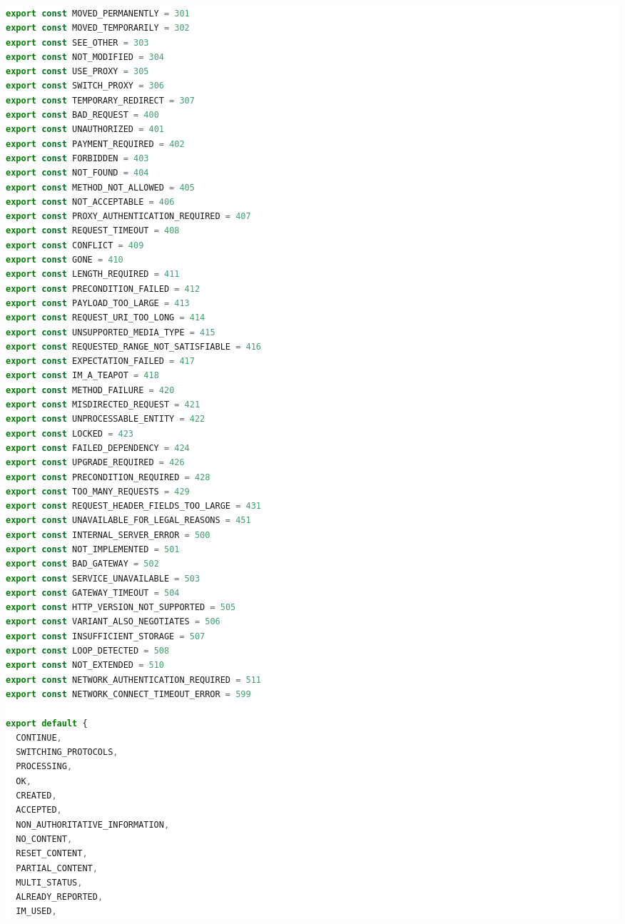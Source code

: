 ```js
export const MOVED_PERMANENTLY = 301
export const MOVED_TEMPORARILY = 302
export const SEE_OTHER = 303
export const NOT_MODIFIED = 304
export const USE_PROXY = 305
export const SWITCH_PROXY = 306
export const TEMPORARY_REDIRECT = 307
export const BAD_REQUEST = 400
export const UNAUTHORIZED = 401
export const PAYMENT_REQUIRED = 402
export const FORBIDDEN = 403
export const NOT_FOUND = 404
export const METHOD_NOT_ALLOWED = 405
export const NOT_ACCEPTABLE = 406
export const PROXY_AUTHENTICATION_REQUIRED = 407
export const REQUEST_TIMEOUT = 408
export const CONFLICT = 409
export const GONE = 410
export const LENGTH_REQUIRED = 411
export const PRECONDITION_FAILED = 412
export const PAYLOAD_TOO_LARGE = 413
export const REQUEST_URI_TOO_LONG = 414
export const UNSUPPORTED_MEDIA_TYPE = 415
export const REQUESTED_RANGE_NOT_SATISFIABLE = 416
export const EXPECTATION_FAILED = 417
export const IM_A_TEAPOT = 418
export const METHOD_FAILURE = 420
export const MISDIRECTED_REQUEST = 421
export const UNPROCESSABLE_ENTITY = 422
export const LOCKED = 423
export const FAILED_DEPENDENCY = 424
export const UPGRADE_REQUIRED = 426
export const PRECONDITION_REQUIRED = 428
export const TOO_MANY_REQUESTS = 429
export const REQUEST_HEADER_FIELDS_TOO_LARGE = 431
export const UNAVAILABLE_FOR_LEGAL_REASONS = 451
export const INTERNAL_SERVER_ERROR = 500
export const NOT_IMPLEMENTED = 501
export const BAD_GATEWAY = 502
export const SERVICE_UNAVAILABLE = 503
export const GATEWAY_TIMEOUT = 504
export const HTTP_VERSION_NOT_SUPPORTED = 505
export const VARIANT_ALSO_NEGOTIATES = 506
export const INSUFFICIENT_STORAGE = 507
export const LOOP_DETECTED = 508
export const NOT_EXTENDED = 510
export const NETWORK_AUTHENTICATION_REQUIRED = 511
export const NETWORK_CONNECT_TIMEOUT_ERROR = 599

export default {
  CONTINUE,
  SWITCHING_PROTOCOLS,
  PROCESSING,
  OK,
  CREATED,
  ACCEPTED,
  NON_AUTHORITATIVE_INFORMATION,
  NO_CONTENT,
  RESET_CONTENT,
  PARTIAL_CONTENT,
  MULTI_STATUS,
  ALREADY_REPORTED,
  IM_USED,
```